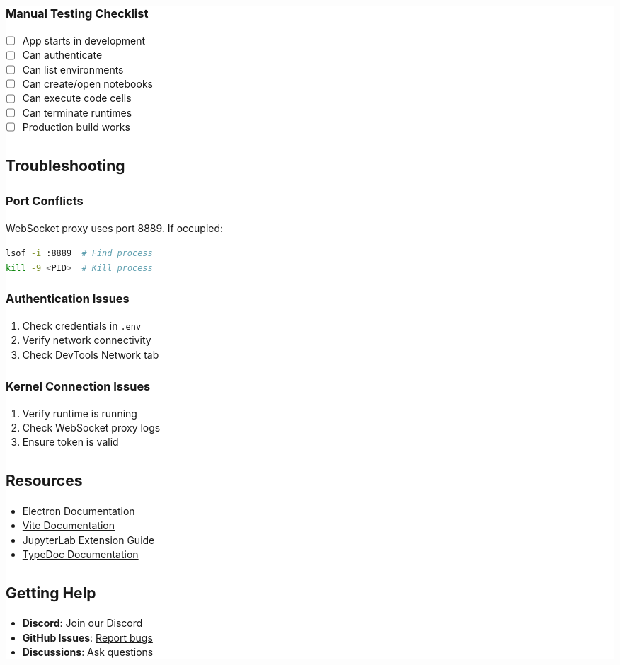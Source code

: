 ### Manual Testing Checklist

- [ ] App starts in development
- [ ] Can authenticate
- [ ] Can list environments
- [ ] Can create/open notebooks
- [ ] Can execute code cells
- [ ] Can terminate runtimes
- [ ] Production build works

## Troubleshooting

### Port Conflicts

WebSocket proxy uses port 8889. If occupied:
```bash
lsof -i :8889  # Find process
kill -9 <PID>  # Kill process
```

### Authentication Issues

1. Check credentials in `.env`
2. Verify network connectivity
3. Check DevTools Network tab

### Kernel Connection Issues

1. Verify runtime is running
2. Check WebSocket proxy logs
3. Ensure token is valid

## Resources

- [Electron Documentation](https://www.electronjs.org/docs)
- [Vite Documentation](https://vitejs.dev)
- [JupyterLab Extension Guide](https://jupyterlab.readthedocs.io)
- [TypeDoc Documentation](https://typedoc.org)

## Getting Help

- **Discord**: [Join our Discord](https://discord.gg/datalayer)
- **GitHub Issues**: [Report bugs](https://github.com/datalayer/desktop/issues)
- **Discussions**: [Ask questions](https://github.com/datalayer/desktop/discussions)